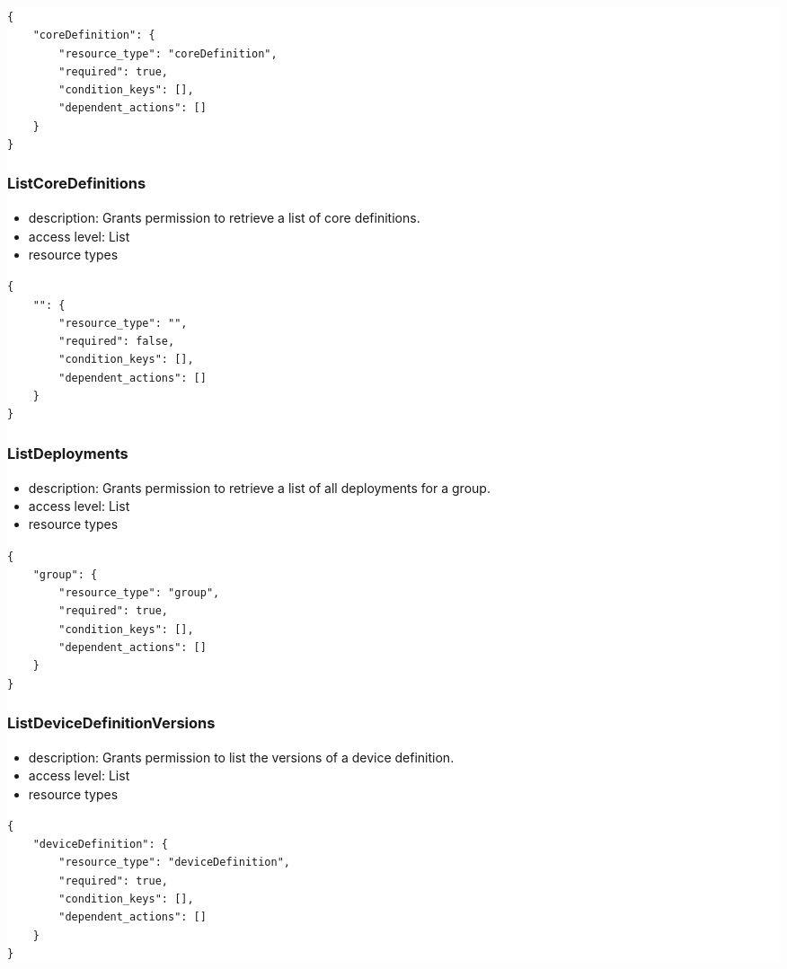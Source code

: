 ```
{
    "coreDefinition": {
        "resource_type": "coreDefinition",
        "required": true,
        "condition_keys": [],
        "dependent_actions": []
    }
}
```

### ListCoreDefinitions

- description: Grants permission to retrieve a list of core definitions.
- access level: List
- resource types

```
{
    "": {
        "resource_type": "",
        "required": false,
        "condition_keys": [],
        "dependent_actions": []
    }
}
```

### ListDeployments

- description: Grants permission to retrieve a list of all deployments for a group.
- access level: List
- resource types

```
{
    "group": {
        "resource_type": "group",
        "required": true,
        "condition_keys": [],
        "dependent_actions": []
    }
}
```

### ListDeviceDefinitionVersions

- description: Grants permission to list the versions of a device definition.
- access level: List
- resource types

```
{
    "deviceDefinition": {
        "resource_type": "deviceDefinition",
        "required": true,
        "condition_keys": [],
        "dependent_actions": []
    }
}
```
